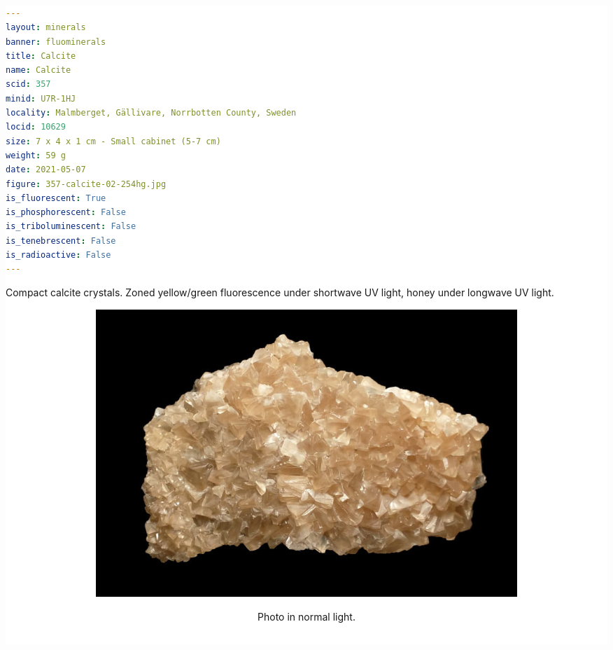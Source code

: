 ```yaml
---
layout: minerals
banner: fluominerals
title: Calcite
name: Calcite
scid: 357
minid: U7R-1HJ
locality: Malmberget, Gällivare, Norrbotten County, Sweden
locid: 10629
size: 7 x 4 x 1 cm - Small cabinet (5-7 cm)
weight: 59 g
date: 2021-05-07
figure: 357-calcite-02-254hg.jpg
is_fluorescent: True
is_phosphorescent: False
is_triboluminescent: False
is_tenebrescent: False
is_radioactive: False
---
```

Compact calcite crystals. Zoned yellow/green fluorescence under shortwave UV light, honey under longwave UV light.

<figure style='text-align:center;margin:0 auto;width:100%'><img width='70%' src='/img/minerals/357-calcite-01-visible.jpg'><figcaption style='padding:1em 0 2em'>Photo in normal light.</figcaption></figure>